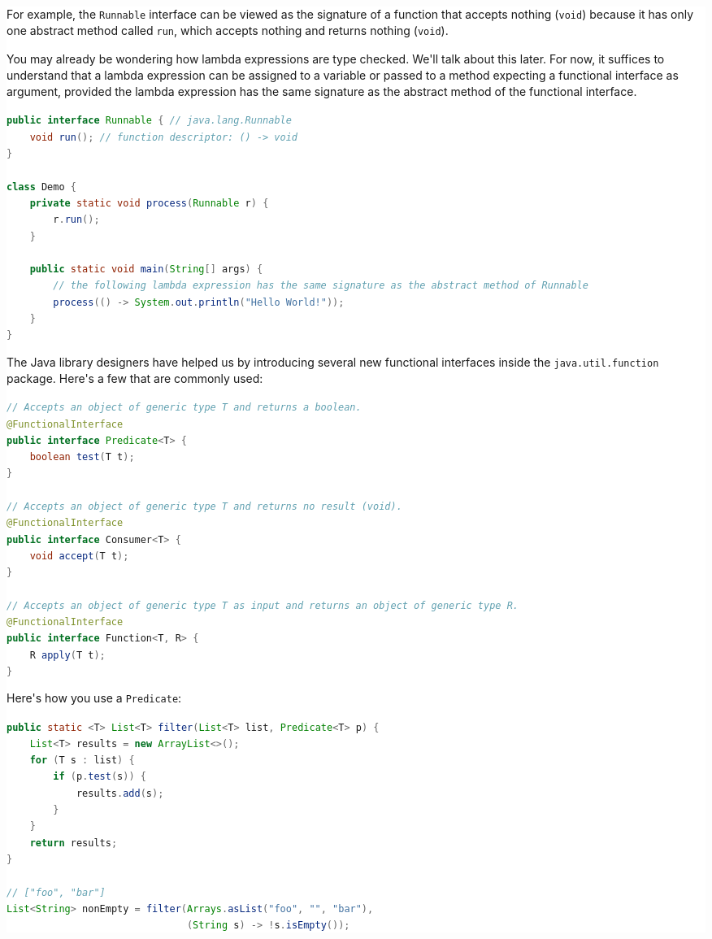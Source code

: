 For example, the `Runnable` interface can be viewed as the signature of a function that accepts
nothing (`void`) because it has only one abstract method called `run`, which accepts nothing and
returns nothing (`void`).

You may already be wondering how lambda expressions are type checked. We'll talk about this later.
For now, it suffices to understand that a lambda expression can be assigned to a variable or
passed to a method expecting a functional interface as argument, provided the lambda expression
has the same signature as the abstract method of the functional interface.

```java
public interface Runnable { // java.lang.Runnable
    void run(); // function descriptor: () -> void
}

class Demo {
    private static void process(Runnable r) {
        r.run();
    }

    public static void main(String[] args) {
        // the following lambda expression has the same signature as the abstract method of Runnable
        process(() -> System.out.println("Hello World!"));
    }
}
```



The Java library designers have helped us by introducing several new functional interfaces inside
the `java.util.function` package. Here's a few that are commonly used:

```java
// Accepts an object of generic type T and returns a boolean.
@FunctionalInterface
public interface Predicate<T> {
    boolean test(T t);
}

// Accepts an object of generic type T and returns no result (void).
@FunctionalInterface
public interface Consumer<T> {
    void accept(T t);
}

// Accepts an object of generic type T as input and returns an object of generic type R.
@FunctionalInterface
public interface Function<T, R> {
    R apply(T t);
}
```

Here's how you use a `Predicate`:
```java
public static <T> List<T> filter(List<T> list, Predicate<T> p) {
    List<T> results = new ArrayList<>();
    for (T s : list) {
        if (p.test(s)) {
            results.add(s);
        }
    }
    return results;
}

// ["foo", "bar"]
List<String> nonEmpty = filter(Arrays.asList("foo", "", "bar"),
                               (String s) -> !s.isEmpty());
```